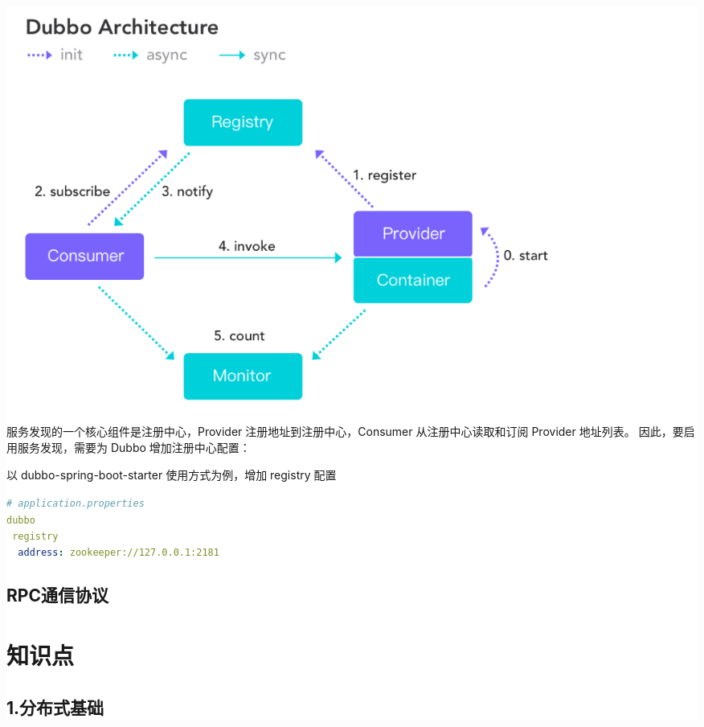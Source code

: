 <img src="3.Dubbo.assets/image-20220512105413019.png" alt="image-20220512105413019" style="zoom:80%;" />

服务发现的一个核心组件是注册中心，Provider 注册地址到注册中心，Consumer 从注册中心读取和订阅 Provider 地址列表。 因此，要启用服务发现，需要为 Dubbo 增加注册中心配置：

以 dubbo-spring-boot-starter 使用方式为例，增加 registry 配置

```yml
# application.properties
dubbo
 registry
  address: zookeeper://127.0.0.1:2181
```

## RPC通信协议



# 知识点

## 1.分布式基础

